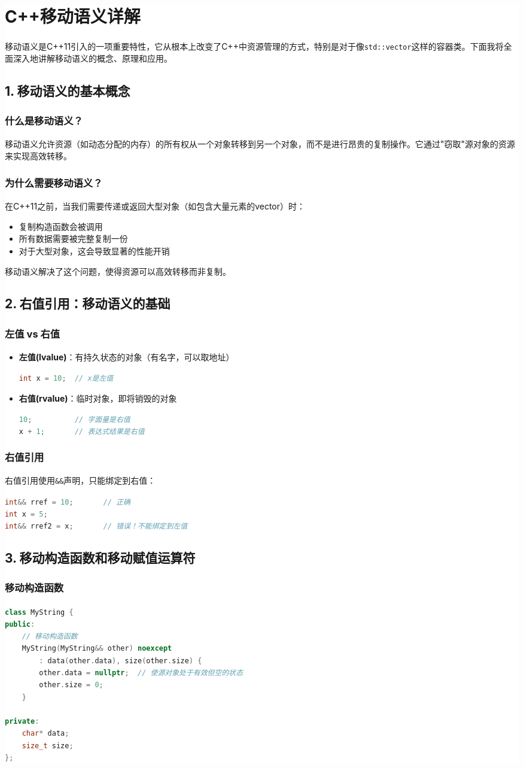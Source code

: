 # C++移动语义详解

移动语义是C++11引入的一项重要特性，它从根本上改变了C++中资源管理的方式，特别是对于像`std::vector`这样的容器类。下面我将全面深入地讲解移动语义的概念、原理和应用。

## 1. 移动语义的基本概念

### 什么是移动语义？
移动语义允许资源（如动态分配的内存）的所有权从一个对象转移到另一个对象，而不是进行昂贵的复制操作。它通过"窃取"源对象的资源来实现高效转移。

### 为什么需要移动语义？
在C++11之前，当我们需要传递或返回大型对象（如包含大量元素的vector）时：
- 复制构造函数会被调用
- 所有数据需要被完整复制一份
- 对于大型对象，这会导致显著的性能开销

移动语义解决了这个问题，使得资源可以高效转移而非复制。

## 2. 右值引用：移动语义的基础

### 左值 vs 右值
- **左值(lvalue)**：有持久状态的对象（有名字，可以取地址）
  ```cpp
  int x = 10;  // x是左值
  ```
- **右值(rvalue)**：临时对象，即将销毁的对象
  ```cpp
  10;          // 字面量是右值
  x + 1;       // 表达式结果是右值
  ```

### 右值引用
右值引用使用`&&`声明，只能绑定到右值：
```cpp
int&& rref = 10;       // 正确
int x = 5;
int&& rref2 = x;       // 错误！不能绑定到左值
```

## 3. 移动构造函数和移动赋值运算符

### 移动构造函数
```cpp
class MyString {
public:
    // 移动构造函数
    MyString(MyString&& other) noexcept 
        : data(other.data), size(other.size) {
        other.data = nullptr;  // 使源对象处于有效但空的状态
        other.size = 0;
    }
    
private:
    char* data;
    size_t size;
};
```
